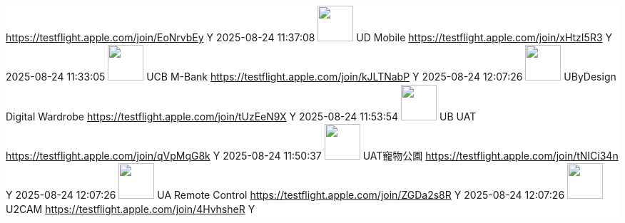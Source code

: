   <td align="center"><a href="https://testflight.apple.com/join/EoNrvbEy">https://testflight.apple.com/join/EoNrvbEy</a></td>
  <td align="center">Y</td>
  <td align="center">2025-08-24 11:37:08</td>
</tr>
<tr>
  <td align="center"><img src="https://is1-ssl.mzstatic.com/image/thumb/Purple211/v4/d1/08/3c/d1083cad-9448-9fbb-34a8-8264af1ef039/AppIcon-0-0-1x_U007emarketing-0-0-0-8-0-0-85-220.png/152x152bb-80.png" width="50" height="50" alt=""></td>
  <td align="center">UD Mobile</td>
  <td align="center"><a href="https://testflight.apple.com/join/xHtzI5R3">https://testflight.apple.com/join/xHtzI5R3</a></td>
  <td align="center">Y</td>
  <td align="center">2025-08-24 11:33:05</td>
</tr>
<tr>
  <td align="center"><img src="https://is1-ssl.mzstatic.com/image/thumb/Purple221/v4/74/2b/54/742b5446-d24c-0883-fc5a-0dc51b4584d3/AppIcon-1x_U007emarketing-0-7-0-0-85-220-0.png/152x152bb-80.png" width="50" height="50" alt=""></td>
  <td align="center">UCB M-Bank</td>
  <td align="center"><a href="https://testflight.apple.com/join/kJLTNabP">https://testflight.apple.com/join/kJLTNabP</a></td>
  <td align="center">Y</td>
  <td align="center">2025-08-24 12:07:26</td>
</tr>
<tr>
  <td align="center"><img src="https://is1-ssl.mzstatic.com/image/thumb/Purple221/v4/5a/5d/55/5a5d551e-cd5a-739a-e47f-c25fdb37eb33/appicon-0-0-1x_U007emarketing-0-8-0-85-220.png/152x152bb-80.png" width="50" height="50" alt=""></td>
  <td align="center">UByDesign Digital Wardrobe</td>
  <td align="center"><a href="https://testflight.apple.com/join/tUzEeN9X">https://testflight.apple.com/join/tUzEeN9X</a></td>
  <td align="center">Y</td>
  <td align="center">2025-08-24 11:53:54</td>
</tr>
<tr>
  <td align="center"><img src="https://is1-ssl.mzstatic.com/image/thumb/Purple221/v4/27/05/b2/2705b2d3-cd82-83c9-5de6-684e5ae2dd70/AppIcon-0-0-1x_U007emarketing-0-11-0-0-85-220.png/152x152bb-80.png" width="50" height="50" alt=""></td>
  <td align="center">UB UAT</td>
  <td align="center"><a href="https://testflight.apple.com/join/qVpMqG8k">https://testflight.apple.com/join/qVpMqG8k</a></td>
  <td align="center">Y</td>
  <td align="center">2025-08-24 11:50:37</td>
</tr>
<tr>
  <td align="center"><img src="https://is1-ssl.mzstatic.com/image/thumb/Purple221/v4/66/4e/be/664ebea5-3c50-f693-5f3b-9d567d924329/AppIcon-0-0-1x_U007emarketing-0-8-0-85-220.png/152x152bb-80.png" width="50" height="50" alt=""></td>
  <td align="center">UAT寵物公園</td>
  <td align="center"><a href="https://testflight.apple.com/join/tNICi34n">https://testflight.apple.com/join/tNICi34n</a></td>
  <td align="center">Y</td>
  <td align="center">2025-08-24 12:07:26</td>
</tr>
<tr>
  <td align="center"><img src="https://is1-ssl.mzstatic.com/image/thumb/Purple221/v4/ff/c1/50/ffc150fc-a834-725b-c611-d512e11984e1/AppIcon-0-0-1x_U007emarketing-0-11-0-85-220.png/152x152bb-80.png" width="50" height="50" alt=""></td>
  <td align="center">UA Remote Control</td>
  <td align="center"><a href="https://testflight.apple.com/join/ZGDa2s8R">https://testflight.apple.com/join/ZGDa2s8R</a></td>
  <td align="center">Y</td>
  <td align="center">2025-08-24 12:07:26</td>
</tr>
<tr>
  <td align="center"><img src="https://is1-ssl.mzstatic.com/image/thumb/Purple211/v4/ba/8f/8c/ba8f8c81-c114-993e-f90c-e594dccf321f/AppIcon-0-0-1x_U007emarketing-0-8-0-85-220.png/152x152bb-80.png" width="50" height="50" alt=""></td>
  <td align="center">U2CAM</td>
  <td align="center"><a href="https://testflight.apple.com/join/4HvhsheR">https://testflight.apple.com/join/4HvhsheR</a></td>
  <td align="center">Y</td>